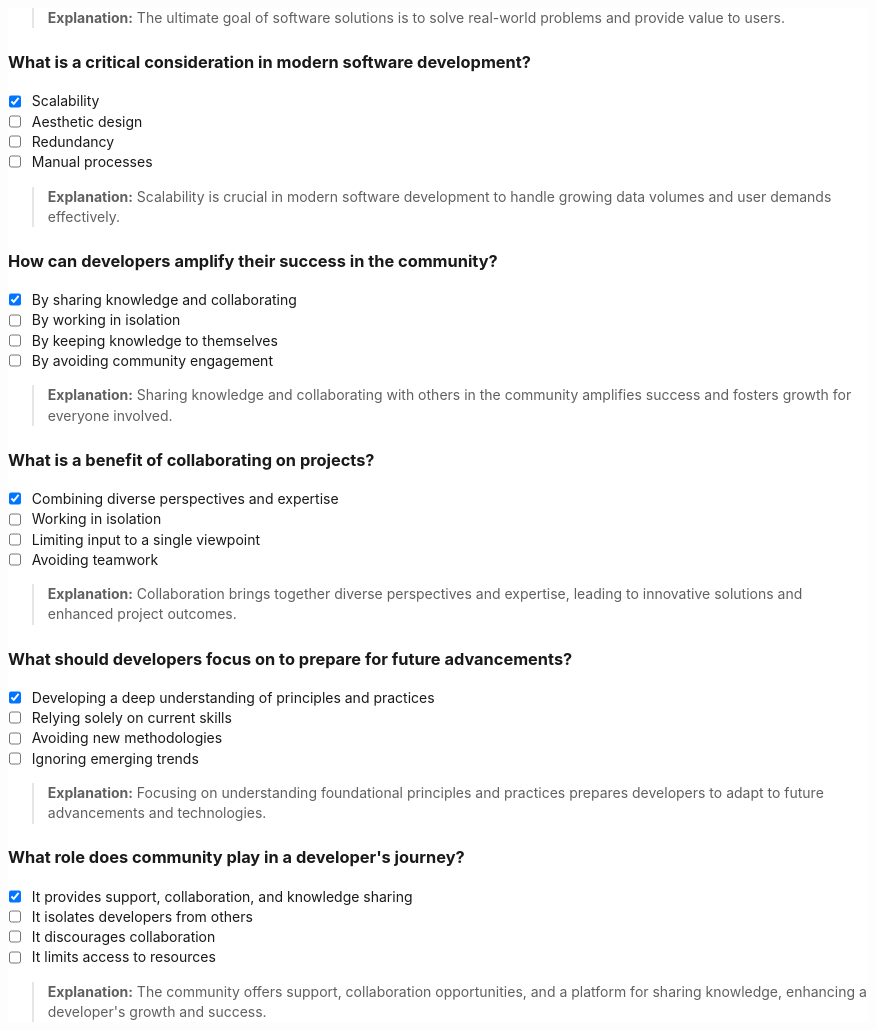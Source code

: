 > **Explanation:** The ultimate goal of software solutions is to solve real-world problems and provide value to users.

### What is a critical consideration in modern software development?

- [x] Scalability
- [ ] Aesthetic design
- [ ] Redundancy
- [ ] Manual processes

> **Explanation:** Scalability is crucial in modern software development to handle growing data volumes and user demands effectively.

### How can developers amplify their success in the community?

- [x] By sharing knowledge and collaborating
- [ ] By working in isolation
- [ ] By keeping knowledge to themselves
- [ ] By avoiding community engagement

> **Explanation:** Sharing knowledge and collaborating with others in the community amplifies success and fosters growth for everyone involved.

### What is a benefit of collaborating on projects?

- [x] Combining diverse perspectives and expertise
- [ ] Working in isolation
- [ ] Limiting input to a single viewpoint
- [ ] Avoiding teamwork

> **Explanation:** Collaboration brings together diverse perspectives and expertise, leading to innovative solutions and enhanced project outcomes.

### What should developers focus on to prepare for future advancements?

- [x] Developing a deep understanding of principles and practices
- [ ] Relying solely on current skills
- [ ] Avoiding new methodologies
- [ ] Ignoring emerging trends

> **Explanation:** Focusing on understanding foundational principles and practices prepares developers to adapt to future advancements and technologies.

### What role does community play in a developer's journey?

- [x] It provides support, collaboration, and knowledge sharing
- [ ] It isolates developers from others
- [ ] It discourages collaboration
- [ ] It limits access to resources

> **Explanation:** The community offers support, collaboration opportunities, and a platform for sharing knowledge, enhancing a developer's growth and success.

